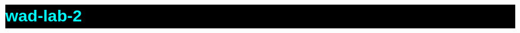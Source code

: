 # wad-lab-2
<!DOCTYPE html>
<html lang="en">
<head>
    <meta charset="UTF-8">
    <meta name="viewport" content="width=device-width, initial-scale=1.0">
    <style>
        body {
            margin: 0;
            padding: 0;
            font-family: Arial, sans-serif;
            color:rgb(0, 251, 255);
            background-color:black;

        }

        .row {
            display: flex;
            width: 100%;
            box-sizing: border-box;
        }

        .column {
            flex: 1;
            padding: 20px;
        }

        .logo {
            max-width: 30%;
            height: auto;
        }

        .header {
            text-align: center;
        }

        .links {
            display: flex;
            justify-content: space-around;
            padding: 10px;
            background-color: rgb(234, 122, 128);
        
        }
        


        .links a {
            text-decoration: none;
            color: #863d18;
            padding: 5px;
            border: 1px solid #ccc;
            border-radius: 5px;
            border-color: rgb(0, 128, 122);
            background-color: palegreen;
            